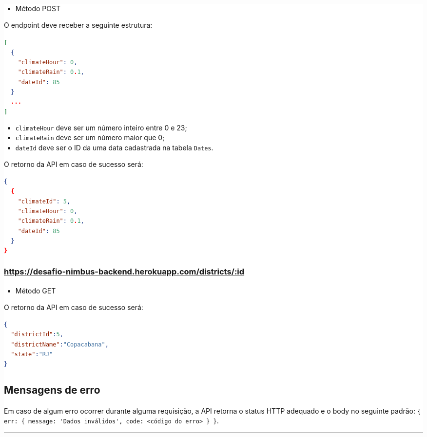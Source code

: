 - Método POST

O endpoint deve receber a seguinte estrutura:

```json
[
  {
    "climateHour": 0,
    "climateRain": 0.1,
    "dateId": 85
  }
  ...
]
```

  - `climateHour` deve ser um número inteiro entre 0 e 23;
  - `climateRain` deve ser um número maior que 0;
  - `dateId` deve ser o ID da uma data cadastrada na tabela `Dates`.

O retorno da API em caso de sucesso será:

```json
{
  {
    "climateId": 5,
    "climateHour": 0,
    "climateRain": 0.1,
    "dateId": 85
  }
}
```

### https://desafio-nimbus-backend.herokuapp.com/districts/:id

- Método GET

O retorno da API em caso de sucesso será:

```json
{
  "districtId":5,
  "districtName":"Copacabana",
  "state":"RJ"
}
```

## Mensagens de erro

Em caso de algum erro ocorrer durante alguma requisição, a API retorna o status HTTP adequado e o body no seguinte padrão:
`{ err: { message: 'Dados inválidos', code: <código do erro> } }`.

---
